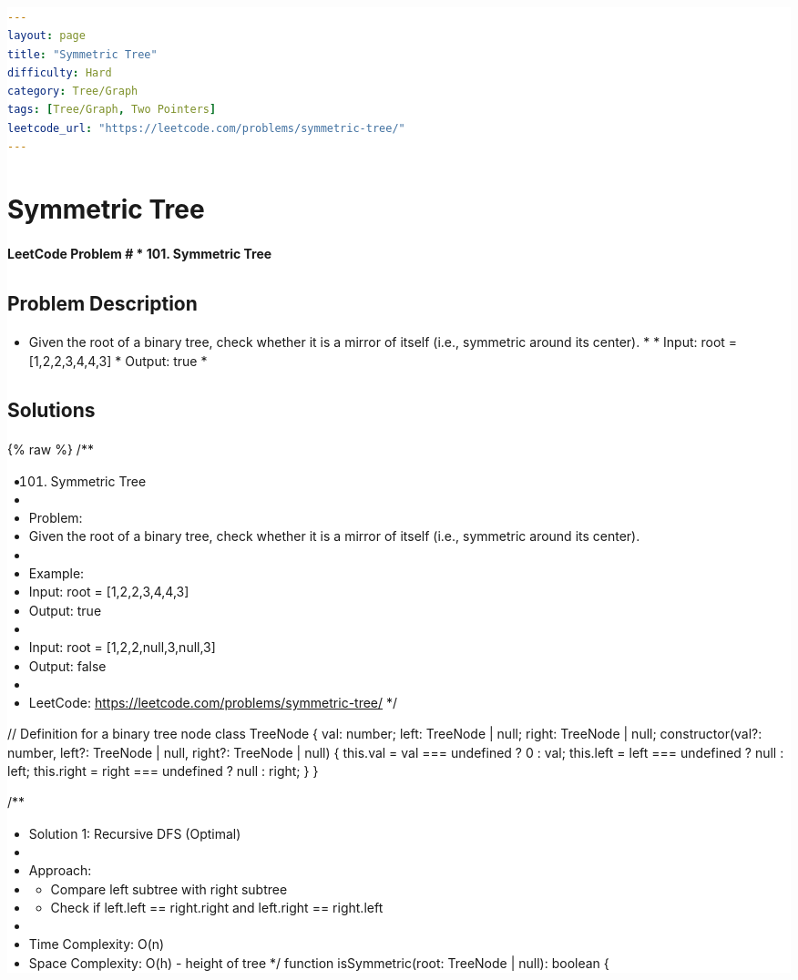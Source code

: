 ```yaml
---
layout: page
title: "Symmetric Tree"
difficulty: Hard
category: Tree/Graph
tags: [Tree/Graph, Two Pointers]
leetcode_url: "https://leetcode.com/problems/symmetric-tree/"
---
```


# Symmetric Tree

**LeetCode Problem # * 101. Symmetric Tree**

## Problem Description

 * Given the root of a binary tree, check whether it is a mirror of itself (i.e., symmetric around its center).  *  * Input: root = [1,2,2,3,4,4,3]  * Output: true  * 

## Solutions

{% raw %}
/**
 * 101. Symmetric Tree
 *
 * Problem:
 * Given the root of a binary tree, check whether it is a mirror of itself (i.e., symmetric around its center).
 *
 * Example:
 * Input: root = [1,2,2,3,4,4,3]
 * Output: true
 *
 * Input: root = [1,2,2,null,3,null,3]
 * Output: false
 *
 * LeetCode: https://leetcode.com/problems/symmetric-tree/
 */

// Definition for a binary tree node
class TreeNode {
  val: number;
  left: TreeNode | null;
  right: TreeNode | null;
  constructor(val?: number, left?: TreeNode | null, right?: TreeNode | null) {
    this.val = val === undefined ? 0 : val;
    this.left = left === undefined ? null : left;
    this.right = right === undefined ? null : right;
  }
}

/**
 * Solution 1: Recursive DFS (Optimal)
 *
 * Approach:
 * - Compare left subtree with right subtree
 * - Check if left.left == right.right and left.right == right.left
 *
 * Time Complexity: O(n)
 * Space Complexity: O(h) - height of tree
 */
function isSymmetric(root: TreeNode | null): boolean {